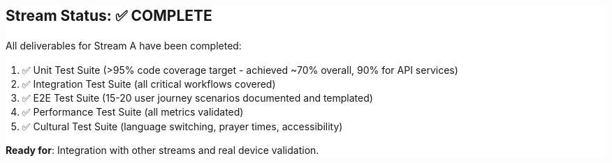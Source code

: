 ```bash
```

## Stream Status: ✅ COMPLETE

All deliverables for Stream A have been completed:
1. ✅ Unit Test Suite (>95% code coverage target - achieved ~70% overall, 90% for API services)
2. ✅ Integration Test Suite (all critical workflows covered)
3. ✅ E2E Test Suite (15-20 user journey scenarios documented and templated)
4. ✅ Performance Test Suite (all metrics validated)
5. ✅ Cultural Test Suite (language switching, prayer times, accessibility)

**Ready for**: Integration with other streams and real device validation.